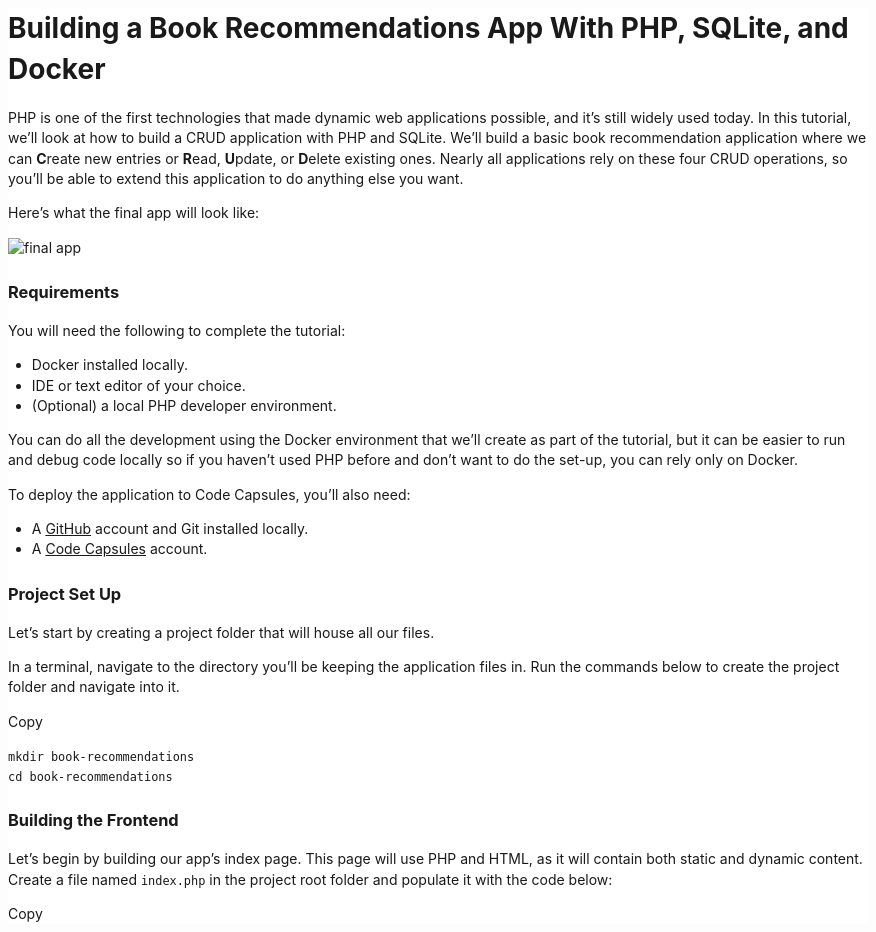 # Building a Book Recommendations App With PHP, SQLite, and Docker

PHP is one of the first technologies that made dynamic web applications possible, and it’s still widely used today. In this tutorial, we’ll look at how to build a CRUD application with PHP and SQLite. We’ll build a basic book recommendation application where we can **C**reate new entries or **R**ead, **U**pdate, or **D**elete existing ones. Nearly all applications rely on these four CRUD operations, so you’ll be able to extend this application to do anything else you want.

Here’s what the final app will look like:

![final app](https://codecapsules.io/wp-content/uploads/2023/07/final-app.png)

### Requirements <a href="#requirements" id="requirements"></a>

You will need the following to complete the tutorial:

* Docker installed locally.
* IDE or text editor of your choice.
* (Optional) a local PHP developer environment.

You can do all the development using the Docker environment that we’ll create as part of the tutorial, but it can be easier to run and debug code locally so if you haven’t used PHP before and don’t want to do the set-up, you can rely only on Docker.

To deploy the application to Code Capsules, you’ll also need:

* A [GitHub](https://github.com/) account and Git installed locally.
* A [Code Capsules](https://codecapsules.io/) account.

### Project Set Up <a href="#project-set-up" id="project-set-up"></a>

Let’s start by creating a project folder that will house all our files.

In a terminal, navigate to the directory you’ll be keeping the application files in. Run the commands below to create the project folder and navigate into it.

Copy

```
mkdir book-recommendations
cd book-recommendations
```

### Building the Frontend <a href="#building-the-frontend" id="building-the-frontend"></a>

Let’s begin by building our app’s index page. This page will use PHP and HTML, as it will contain both static and dynamic content. Create a file named `index.php` in the project root folder and populate it with the code below:

Copy
